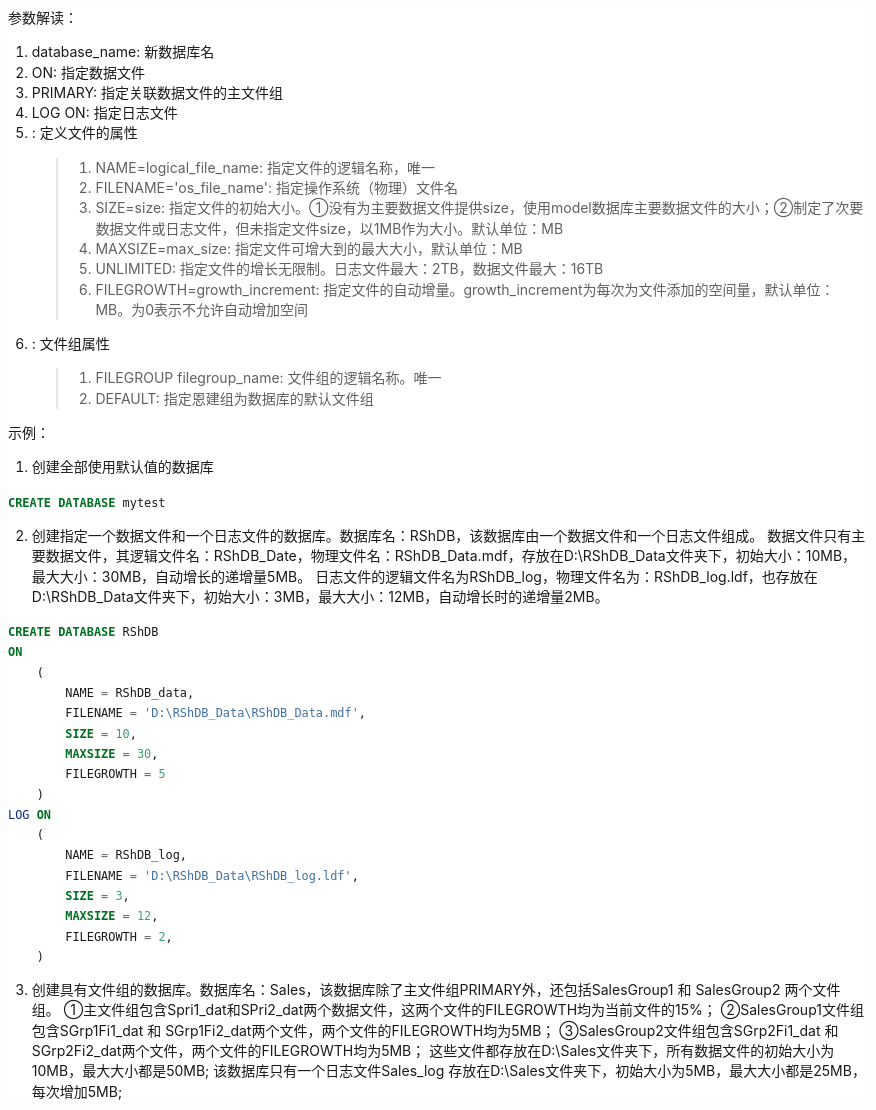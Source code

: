 参数解读：
1. database_name: 新数据库名
2. ON: 指定数据文件
3. PRIMARY: 指定关联数据文件的主文件组
4. LOG ON: 指定日志文件
5. <filespec>: 定义文件的属性
    > 1. NAME=logical_file_name: 指定文件的逻辑名称，唯一
    > 2. FILENAME='os_file_name': 指定操作系统（物理）文件名
    > 3. SIZE=size: 指定文件的初始大小。①没有为主要数据文件提供size，使用model数据库主要数据文件的大小；②制定了次要数据文件或日志文件，但未指定文件size，以1MB作为大小。默认单位：MB
    > 4. MAXSIZE=max_size: 指定文件可增大到的最大大小，默认单位：MB
    > 5. UNLIMITED: 指定文件的增长无限制。日志文件最大：2TB，数据文件最大：16TB
    > 6. FILEGROWTH=growth_increment: 指定文件的自动增量。growth_increment为每次为文件添加的空间量，默认单位：MB。为0表示不允许自动增加空间
6. <filegroup>: 文件组属性
    > 1. FILEGROUP filegroup_name: 文件组的逻辑名称。唯一
    > 2. DEFAULT: 指定恩建组为数据库的默认文件组


示例：
1. 创建全部使用默认值的数据库
```sql
CREATE DATABASE mytest
```

2. 创建指定一个数据文件和一个日志文件的数据库。数据库名：RShDB，该数据库由一个数据文件和一个日志文件组成。
数据文件只有主要数据文件，其逻辑文件名：RShDB_Date，物理文件名：RShDB_Data.mdf，存放在D:\RShDB_Data文件夹下，初始大小：10MB，最大大小：30MB，自动增长的递增量5MB。
日志文件的逻辑文件名为RShDB_log，物理文件名为：RShDB_log.ldf，也存放在D:\RShDB_Data文件夹下，初始大小：3MB，最大大小：12MB，自动增长时的递增量2MB。
```sql
CREATE DATABASE RShDB
ON
    (
        NAME = RShDB_data,
        FILENAME = 'D:\RShDB_Data\RShDB_Data.mdf',
        SIZE = 10,
        MAXSIZE = 30,
        FILEGROWTH = 5
    )
LOG ON
    (
        NAME = RShDB_log,
        FILENAME = 'D:\RShDB_Data\RShDB_log.ldf',
        SIZE = 3,
        MAXSIZE = 12,
        FILEGROWTH = 2,
    )
```

3. 创建具有文件组的数据库。数据库名：Sales，该数据库除了主文件组PRIMARY外，还包括SalesGroup1 和 SalesGroup2 两个文件组。
①主文件组包含Spri1_dat和SPri2_dat两个数据文件，这两个文件的FILEGROWTH均为当前文件的15%；
②SalesGroup1文件组包含SGrp1Fi1_dat 和 SGrp1Fi2_dat两个文件，两个文件的FILEGROWTH均为5MB；
③SalesGroup2文件组包含SGrp2Fi1_dat 和 SGrp2Fi2_dat两个文件，两个文件的FILEGROWTH均为5MB；
这些文件都存放在D:\Sales文件夹下，所有数据文件的初始大小为10MB，最大大小都是50MB;
该数据库只有一个日志文件Sales_log 存放在D:\Sales文件夹下，初始大小为5MB，最大大小都是25MB，每次增加5MB;
